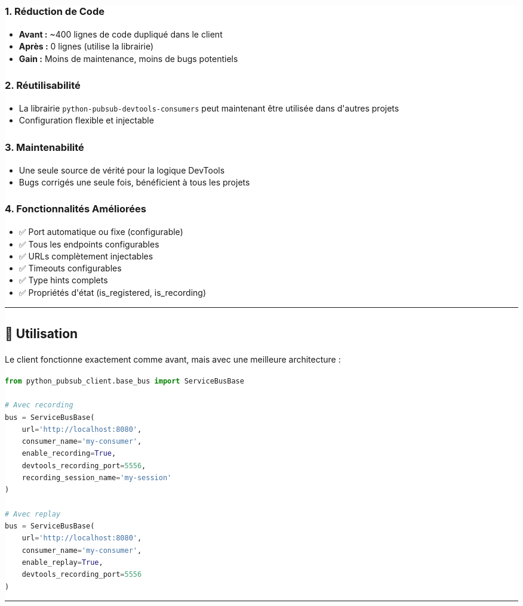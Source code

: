 ### 1. Réduction de Code
- **Avant :** ~400 lignes de code dupliqué dans le client
- **Après :** 0 lignes (utilise la librairie)
- **Gain :** Moins de maintenance, moins de bugs potentiels

### 2. Réutilisabilité
- La librairie `python-pubsub-devtools-consumers` peut maintenant être utilisée dans d'autres projets
- Configuration flexible et injectable

### 3. Maintenabilité
- Une seule source de vérité pour la logique DevTools
- Bugs corrigés une seule fois, bénéficient à tous les projets

### 4. Fonctionnalités Améliorées
- ✅ Port automatique ou fixe (configurable)
- ✅ Tous les endpoints configurables
- ✅ URLs complètement injectables
- ✅ Timeouts configurables
- ✅ Type hints complets
- ✅ Propriétés d'état (is_registered, is_recording)

---

## 🚀 Utilisation

Le client fonctionne exactement comme avant, mais avec une meilleure architecture :

```python
from python_pubsub_client.base_bus import ServiceBusBase

# Avec recording
bus = ServiceBusBase(
    url='http://localhost:8080',
    consumer_name='my-consumer',
    enable_recording=True,
    devtools_recording_port=5556,
    recording_session_name='my-session'
)

# Avec replay
bus = ServiceBusBase(
    url='http://localhost:8080',
    consumer_name='my-consumer',
    enable_replay=True,
    devtools_recording_port=5556
)
```

---
